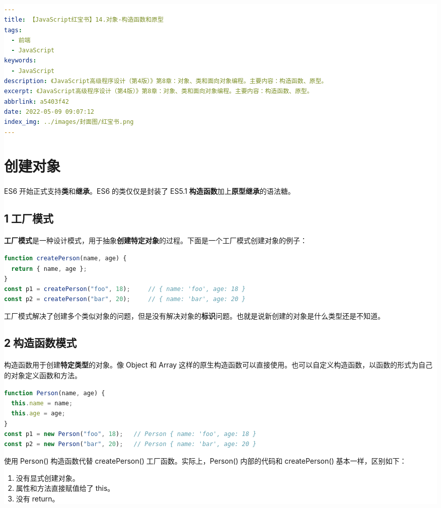 ```yaml
---
title: 【JavaScript红宝书】14.对象-构造函数和原型
tags:
  - 前端
  - JavaScript
keywords:
  - JavaScript
description: 《JavaScript高级程序设计（第4版）》第8章：对象、类和面向对象编程。主要内容：构造函数、原型。
excerpt: 《JavaScript高级程序设计（第4版）》第8章：对象、类和面向对象编程。主要内容：构造函数、原型。
abbrlink: a5403f42
date: 2022-05-09 09:07:12
index_img: ../images/封面图/红宝书.png
---
```


# 创建对象

ES6 开始正式支持**类**和**继承**。ES6 的类仅仅是封装了 ES5.1 **构造函数**加上**原型继承**的语法糖。

##  1 工厂模式

**工厂模式**是一种设计模式，用于抽象**创建特定对象**的过程。下面是一个工厂模式创建对象的例子：

```javascript
function createPerson(name, age) {
  return { name, age };
}
const p1 = createPerson("foo", 18);		// { name: 'foo', age: 18 }
const p2 = createPerson("bar", 20);		// { name: 'bar', age: 20 }
```

工厂模式解决了创建多个类似对象的问题，但是没有解决对象的**标识**问题。也就是说新创建的对象是什么类型还是不知道。

## 2 构造函数模式

构造函数用于创建**特定类型**的对象。像 Object 和 Array 这样的原生构造函数可以直接使用。也可以自定义构造函数，以函数的形式为自己的对象定义函数和方法。

```javascript
function Person(name, age) {
  this.name = name;
  this.age = age;
}
const p1 = new Person("foo", 18);	// Person { name: 'foo', age: 18 } 
const p2 = new Person("bar", 20);	// Person { name: 'bar', age: 20 }
```

使用 Person() 构造函数代替 createPerson() 工厂函数。实际上，Person() 内部的代码和 createPerson() 基本一样，区别如下：

1. 没有显式创建对象。
2. 属性和方法直接赋值给了 this。
3. 没有 return。
